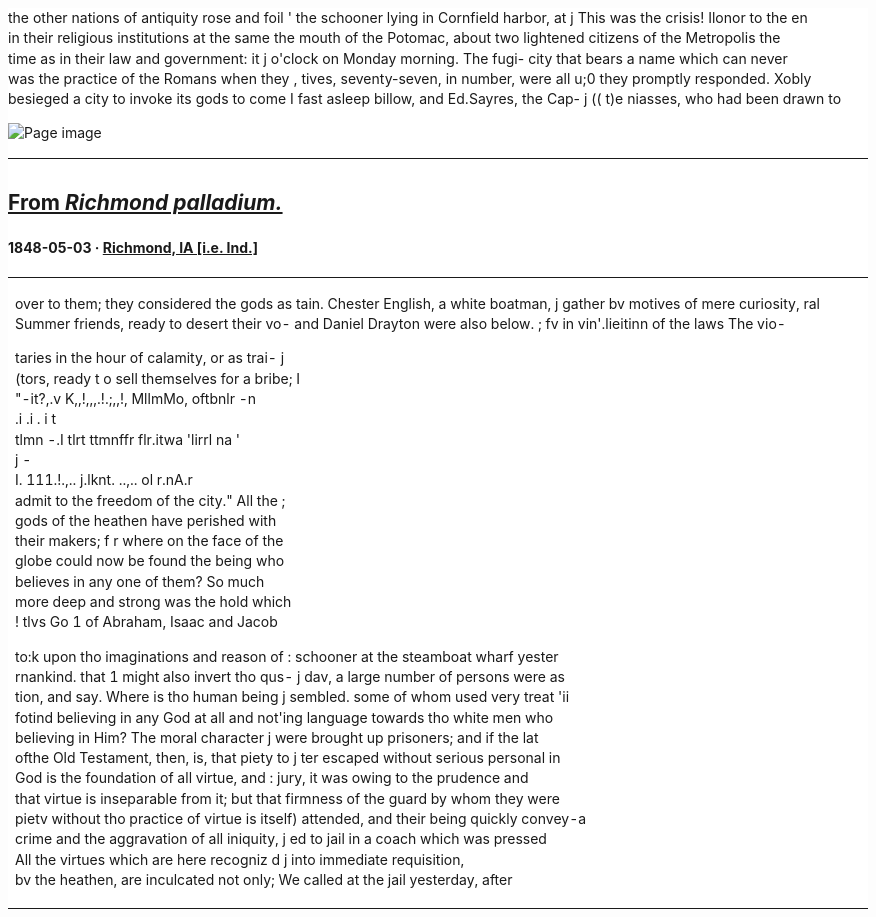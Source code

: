 the other nations of antiquity rose and foil &#x27; the schooner lying in Cornfield harbor, at j This was the crisis! Ilonor to the en­  
in their religious institutions at the same the mouth of the Potomac, about two lightened citizens of the Metropolis the  
time as in their law and government: it j o&#x27;clock on Monday morning. The fugi- city that bears a name which can never  
was the practice of the Romans when they , tives, seventy-seven, in number, were all u;0 they promptly responded. Xobly  
besieged a city to invoke its gods to come I fast asleep billow, and Ed.Sayres, the Cap- j (( t)e niasses, who had been drawn to
</td><td style="width: 50%; max-height: 75%; margin: auto; display: block;">
<img alt="Page image" src="https://tile.loc.gov/image-services/iiif/service:ndnp:in:batch_in_indianapolisolympians_ver02:data:sn86058217:00271744766:1848050301:0067/pct:1.2236979555290255,12.98904538341158,52.12654827637666,80.6187552666426/!600,600/0/default.jpg"/>
</td>
</tr></table>

---

## [From _Richmond palladium._](https://www.loc.gov/resource/sn86058217/1848-05-03/ed-1/?sp=1)

#### 1848-05-03 &middot; [Richmond, IA [i.e. Ind.]](http://dbpedia.org/resource/Richmond%2C_Indiana)

<table style="width: 100%;"><tr><td style="width: 50%">

  
over to them; they considered the gods as tain. Chester English, a white boatman, j gather bv motives of mere curiosity, ral­  
Summer friends, ready to desert their vo- and Daniel Drayton were also below. ; fv in vin&#x27;.lieitinn of the laws The vio-  
  
taries in the hour of calamity, or as trai- j  
(tors, ready t o sell themselves for a bribe; I  
&quot;-it?,.v K,,!,,,.!.;,,!, MllmMo, oftbnlr -n  
.i .i . i t  
tlmn -.I tlrt ttmnffr flr.itwa &#x27;lirrl na &#x27;  
j -  
I. 111.!.,.. j.lknt. ..,.. ol r.nA.r  
admit to the freedom of the city.&quot; All the ;  
gods of the heathen have perished with  
their makers; f r where on the face of the  
globe could now be found the being who  
believes in any one of them? So much  
more deep and strong was the hold which  
! tlvs Go 1 of Abraham, Isaac and Jacob  
  
to:k upon tho imaginations and reason of : schooner at the steamboat wharf yester­  
rnankind. that 1 might also invert tho qus- j dav, a large number of persons were as­  
tion, and say. Where is tho human being j sembled. some of whom used very treat &#x27;ii­  
fotind believing in any God at all and not&#x27;ing language towards tho white men who  
believing in Him? The moral character j were brought up prisoners; and if the lat­  
ofthe Old Testament, then, is, that piety to j ter escaped without serious personal in­  
God is the foundation of all virtue, and : jury, it was owing to the prudence and  
that virtue is inseparable from it; but that firmness of the guard by whom they were  
pietv without tho practice of virtue is itself) attended, and their being quickly convey-a  
crime and the aggravation of all iniquity, j ed to jail in a coach which was pressed  
All the virtues which are here recogniz d j into immediate requisition,  
bv the heathen, are inculcated not only; We called at the jail yesterday, after  
  